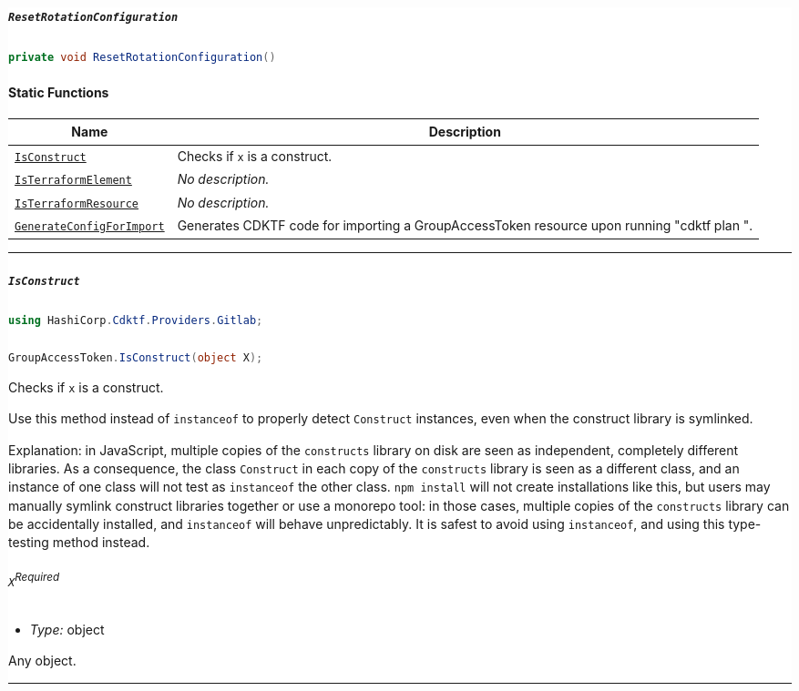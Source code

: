 ##### `ResetRotationConfiguration` <a name="ResetRotationConfiguration" id="@cdktf/provider-gitlab.groupAccessToken.GroupAccessToken.resetRotationConfiguration"></a>

```csharp
private void ResetRotationConfiguration()
```

#### Static Functions <a name="Static Functions" id="Static Functions"></a>

| **Name** | **Description** |
| --- | --- |
| <code><a href="#@cdktf/provider-gitlab.groupAccessToken.GroupAccessToken.isConstruct">IsConstruct</a></code> | Checks if `x` is a construct. |
| <code><a href="#@cdktf/provider-gitlab.groupAccessToken.GroupAccessToken.isTerraformElement">IsTerraformElement</a></code> | *No description.* |
| <code><a href="#@cdktf/provider-gitlab.groupAccessToken.GroupAccessToken.isTerraformResource">IsTerraformResource</a></code> | *No description.* |
| <code><a href="#@cdktf/provider-gitlab.groupAccessToken.GroupAccessToken.generateConfigForImport">GenerateConfigForImport</a></code> | Generates CDKTF code for importing a GroupAccessToken resource upon running "cdktf plan <stack-name>". |

---

##### `IsConstruct` <a name="IsConstruct" id="@cdktf/provider-gitlab.groupAccessToken.GroupAccessToken.isConstruct"></a>

```csharp
using HashiCorp.Cdktf.Providers.Gitlab;

GroupAccessToken.IsConstruct(object X);
```

Checks if `x` is a construct.

Use this method instead of `instanceof` to properly detect `Construct`
instances, even when the construct library is symlinked.

Explanation: in JavaScript, multiple copies of the `constructs` library on
disk are seen as independent, completely different libraries. As a
consequence, the class `Construct` in each copy of the `constructs` library
is seen as a different class, and an instance of one class will not test as
`instanceof` the other class. `npm install` will not create installations
like this, but users may manually symlink construct libraries together or
use a monorepo tool: in those cases, multiple copies of the `constructs`
library can be accidentally installed, and `instanceof` will behave
unpredictably. It is safest to avoid using `instanceof`, and using
this type-testing method instead.

###### `X`<sup>Required</sup> <a name="X" id="@cdktf/provider-gitlab.groupAccessToken.GroupAccessToken.isConstruct.parameter.x"></a>

- *Type:* object

Any object.

---